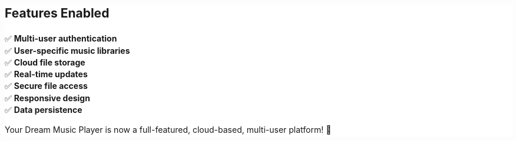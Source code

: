## Features Enabled

✅ **Multi-user authentication**  
✅ **User-specific music libraries**  
✅ **Cloud file storage**  
✅ **Real-time updates**  
✅ **Secure file access**  
✅ **Responsive design**  
✅ **Data persistence**  

Your Dream Music Player is now a full-featured, cloud-based, multi-user platform! 🎵